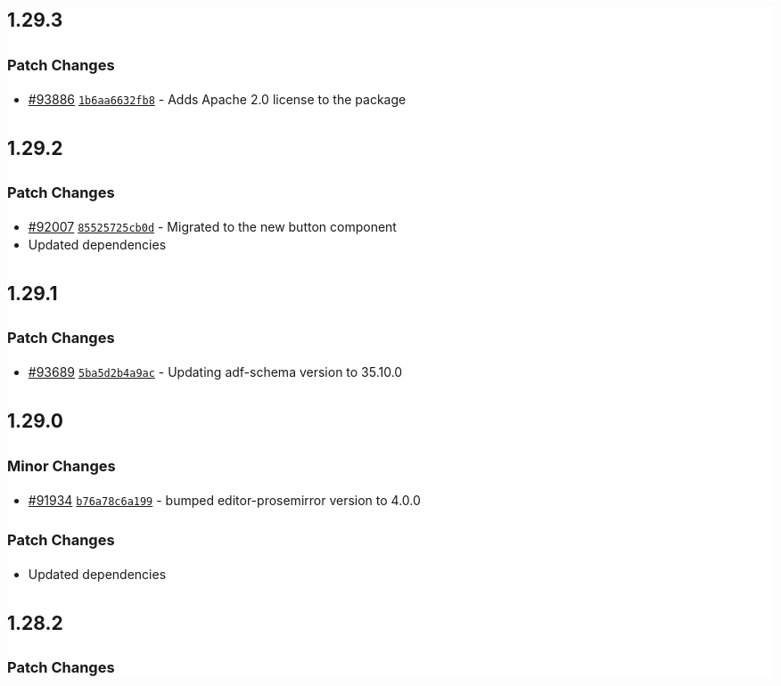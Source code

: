 ## 1.29.3

### Patch Changes

- [#93886](https://stash.atlassian.com/projects/CONFCLOUD/repos/confluence-frontend/pull-requests/93886)
  [`1b6aa6632fb8`](https://stash.atlassian.com/projects/CONFCLOUD/repos/confluence-frontend/commits/1b6aa6632fb8) -
  Adds Apache 2.0 license to the package

## 1.29.2

### Patch Changes

- [#92007](https://stash.atlassian.com/projects/CONFCLOUD/repos/confluence-frontend/pull-requests/92007)
  [`85525725cb0d`](https://stash.atlassian.com/projects/CONFCLOUD/repos/confluence-frontend/commits/85525725cb0d) -
  Migrated to the new button component
- Updated dependencies

## 1.29.1

### Patch Changes

- [#93689](https://stash.atlassian.com/projects/CONFCLOUD/repos/confluence-frontend/pull-requests/93689)
  [`5ba5d2b4a9ac`](https://stash.atlassian.com/projects/CONFCLOUD/repos/confluence-frontend/commits/5ba5d2b4a9ac) -
  Updating adf-schema version to 35.10.0

## 1.29.0

### Minor Changes

- [#91934](https://stash.atlassian.com/projects/CONFCLOUD/repos/confluence-frontend/pull-requests/91934)
  [`b76a78c6a199`](https://stash.atlassian.com/projects/CONFCLOUD/repos/confluence-frontend/commits/b76a78c6a199) -
  bumped editor-prosemirror version to 4.0.0

### Patch Changes

- Updated dependencies

## 1.28.2

### Patch Changes

